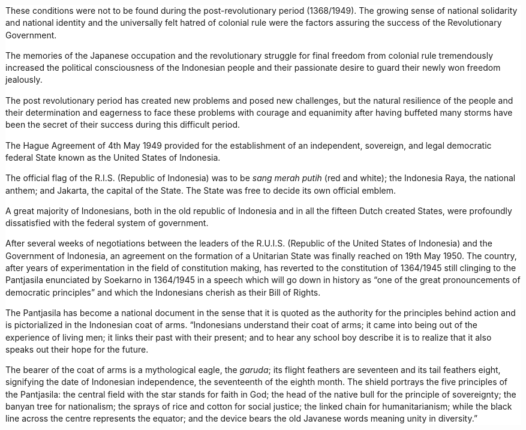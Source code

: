 These conditions were not to be found during the post-revolutionary
period (1368/1949). The growing sense of national solidarity and
national identity and the universally felt hatred of colonial rule were
the factors assuring the success of the Revolu­tionary Government.

The memories of the Japanese occupation and the revolutionary struggle
for final freedom from colonial rule tremendously increased the
political con­sciousness of the Indonesian people and their passionate
desire to guard their newly won freedom jealously.

The post revolutionary period has created new problems and posed new
challenges, but the natural resilience of the people and their
determination and eagerness to face these problems with courage and
equanimity after having buffeted many storms have been the secret of
their success during this difficult period.

The Hague Agreement of 4th May 1949 provided for the establishment of an
independent, sovereign, and legal democratic federal State known as the
United States of Indonesia.

The official flag of the R.I.S. (Republic of Indonesia) was to be *sang
merah putih* (red and white); the Indonesia Raya, the national anthem;
and Jakarta, the capital of the State. The State was free to decide its
own official emblem.

A great majority of Indonesians, both in the old republic of Indonesia
and in all the fifteen Dutch created States, were profoundly
dissatisfied with the federal system of government.

After several weeks of negotiations between the leaders of the R.U.I.S.
(Republic of the United States of Indonesia) and the Government of
Indonesia, an agreement on the formation of a Unitarian State was
finally reached on 19th May 1950. The country, after years of
experimentation in the field of constitution making, has reverted to the
constitution of 1364/1945 still clinging to the Pantjasila enunciated by
Soekarno in 1364/1945 in a speech which will go down in history as “one
of the great pronouncements of democratic prin­ciples” and which the
Indonesians cherish as their Bill of Rights.

The Pantjasila has become a national document in the sense that it is
quoted as the authority for the principles behind action and is
pictorialized in the Indonesian coat of arms. “Indonesians understand
their coat of arms; it came into being out of the experience of living
men; it links their past with their present; and to hear any school boy
describe it is to realize that it also speaks out their hope for the
future.

The bearer of the coat of arms is a mythological eagle, the *garuda*;
its flight feathers are seventeen and its tail feathers eight,
signifying the date of Indonesian independence, the seventeenth of the
eighth month. The shield portrays the five principles of the Pantjasila:
the central field with the star stands for faith in God; the head of the
native bull for the principle of sove­reignty; the banyan tree for
nationalism; the sprays of rice and cotton for social justice; the
linked chain for humanitarianism; while the black line across the centre
represents the equator; and the device bears the old Javanese words
meaning unity in diversity.”

